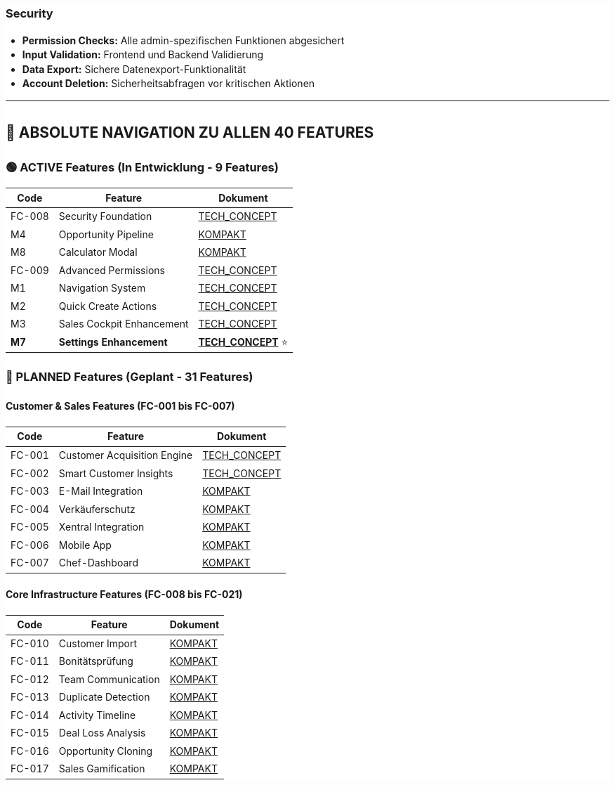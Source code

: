 ### Security
- **Permission Checks:** Alle admin-spezifischen Funktionen abgesichert
- **Input Validation:** Frontend und Backend Validierung
- **Data Export:** Sichere Datenexport-Funktionalität
- **Account Deletion:** Sicherheitsabfragen vor kritischen Aktionen

---

## 🔗 ABSOLUTE NAVIGATION ZU ALLEN 40 FEATURES

### 🟢 ACTIVE Features (In Entwicklung - 9 Features)
| Code | Feature | Dokument |
|------|---------|----------|
| FC-008 | Security Foundation | [TECH_CONCEPT](/docs/features/ACTIVE/01_security_foundation/FC-008_TECH_CONCEPT.md) |
| M4 | Opportunity Pipeline | [KOMPAKT](/docs/features/ACTIVE/02_opportunity_pipeline/M4_TECH_CONCEPT.md) |
| M8 | Calculator Modal | [KOMPAKT](/docs/features/ACTIVE/03_calculator_modal/M8_TECH_CONCEPT.md) |
| FC-009 | Advanced Permissions | [TECH_CONCEPT](/docs/features/ACTIVE/04_permissions_system/FC-009_TECH_CONCEPT.md) |
| M1 | Navigation System | [TECH_CONCEPT](/docs/features/ACTIVE/05_ui_foundation/M1_TECH_CONCEPT.md) |
| M2 | Quick Create Actions | [TECH_CONCEPT](/docs/features/ACTIVE/05_ui_foundation/M2_TECH_CONCEPT.md) |
| M3 | Sales Cockpit Enhancement | [TECH_CONCEPT](/docs/features/ACTIVE/05_ui_foundation/M3_TECH_CONCEPT.md) |
| **M7** | **Settings Enhancement** | **[TECH_CONCEPT](/docs/features/ACTIVE/05_ui_foundation/M7_TECH_CONCEPT.md)** ⭐ |

### 🔵 PLANNED Features (Geplant - 31 Features)

#### Customer & Sales Features (FC-001 bis FC-007)
| Code | Feature | Dokument |
|------|---------|----------|
| FC-001 | Customer Acquisition Engine | [TECH_CONCEPT](/docs/features/PLANNED/01_customer_acquisition/FC-001_TECH_CONCEPT.md) |
| FC-002 | Smart Customer Insights | [TECH_CONCEPT](/docs/features/PLANNED/02_smart_insights/FC-002_TECH_CONCEPT.md) |
| FC-003 | E-Mail Integration | [KOMPAKT](/docs/features/PLANNED/06_email_integration/FC-003_TECH_CONCEPT.md) |
| FC-004 | Verkäuferschutz | [KOMPAKT](/docs/features/PLANNED/07_verkaeuferschutz/FC-004_TECH_CONCEPT.md) |
| FC-005 | Xentral Integration | [KOMPAKT](/docs/features/PLANNED/08_xentral_integration/FC-005_TECH_CONCEPT.md) |
| FC-006 | Mobile App | [KOMPAKT](/docs/features/PLANNED/09_mobile_app/FC-006_TECH_CONCEPT.md) |
| FC-007 | Chef-Dashboard | [KOMPAKT](/docs/features/PLANNED/10_chef_dashboard/FC-007_TECH_CONCEPT.md) |

#### Core Infrastructure Features (FC-008 bis FC-021)
| Code | Feature | Dokument |
|------|---------|----------|
| FC-010 | Customer Import | [KOMPAKT](/docs/features/PLANNED/11_customer_import/FC-010_TECH_CONCEPT.md) |
| FC-011 | Bonitätsprüfung | [KOMPAKT](/docs/features/ACTIVE/02_opportunity_pipeline/integrations/FC-011_TECH_CONCEPT.md) |
| FC-012 | Team Communication | [KOMPAKT](/docs/features/PLANNED/14_team_communication/FC-012_TECH_CONCEPT.md) |
| FC-013 | Duplicate Detection | [KOMPAKT](/docs/features/PLANNED/15_duplicate_detection/FC-013_TECH_CONCEPT.md) |
| FC-014 | Activity Timeline | [KOMPAKT](/docs/features/PLANNED/16_activity_timeline/FC-014_TECH_CONCEPT.md) |
| FC-015 | Deal Loss Analysis | [KOMPAKT](/docs/features/PLANNED/17_deal_loss_analysis/FC-015_TECH_CONCEPT.md) |
| FC-016 | Opportunity Cloning | [KOMPAKT](/docs/features/PLANNED/18_opportunity_cloning/FC-016_TECH_CONCEPT.md) |
| FC-017 | Sales Gamification | [KOMPAKT](/docs/features/PLANNED/99_sales_gamification/FC-017_TECH_CONCEPT.md) |